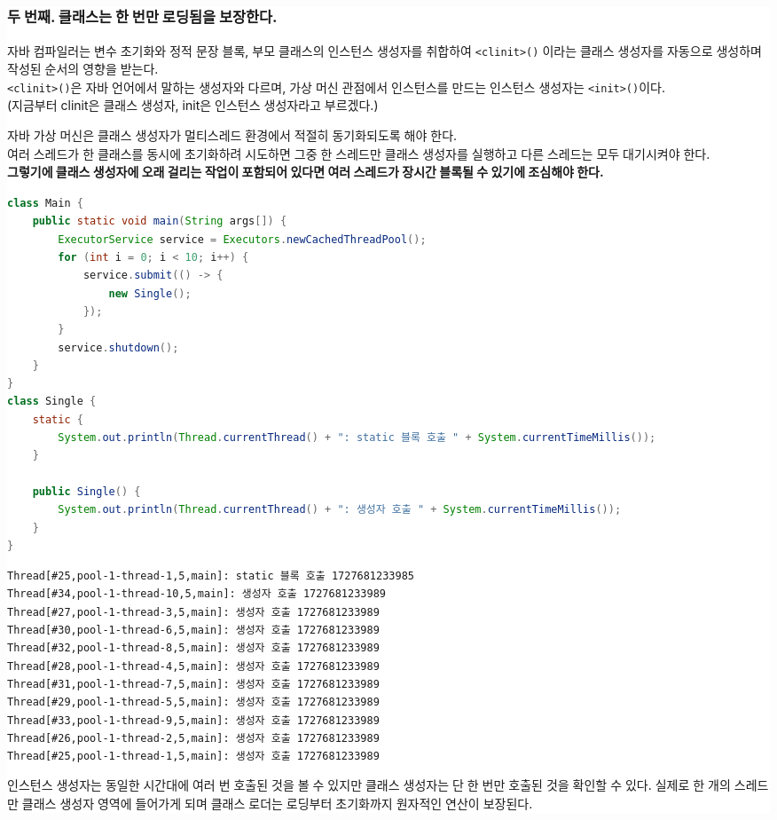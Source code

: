 <h3>두 번째. 클래스는 한 번만 로딩됨을 보장한다.</h3>

자바 컴파일러는 변수 초기화와 정적 문장 블록, 부모 클래스의 인스턴스 생성자를 취합하여 `<clinit>()` 이라는 클래스 생성자를 자동으로 생성하며 작성된 순서의 영향을 받는다.  
`<clinit>()`은 자바 언어에서 말하는 생성자와 다르며, 가상 머신 관점에서 인스턴스를 만드는 인스턴스 생성자는 `<init>()`이다.  
(지금부터 clinit은 클래스 생성자, init은 인스턴스 생성자라고 부르겠다.)  
  
자바 가상 머신은 클래스 생성자가 멀티스레드 환경에서 적절히 동기화되도록 해야 한다.  
여러 스레드가 한 클래스를 동시에 초기화하려 시도하면 그중 한 스레드만 클래스 생성자를 실행하고 다른 스레드는 모두 대기시켜야 한다.  
**그렇기에 클래스 생성자에 오래 걸리는 작업이 포함되어 있다면 여러 스레드가 장시간 블록될 수 있기에 조심해야 한다.**  

```java
class Main {
    public static void main(String args[]) {
        ExecutorService service = Executors.newCachedThreadPool();
        for (int i = 0; i < 10; i++) {
            service.submit(() -> {
                new Single();
            });
        }
        service.shutdown();
    }
}
class Single {
    static {
        System.out.println(Thread.currentThread() + ": static 블록 호출 " + System.currentTimeMillis());
    }

    public Single() {
        System.out.println(Thread.currentThread() + ": 생성자 호출 " + System.currentTimeMillis());
    }
}
```

```
Thread[#25,pool-1-thread-1,5,main]: static 블록 호출 1727681233985
Thread[#34,pool-1-thread-10,5,main]: 생성자 호출 1727681233989
Thread[#27,pool-1-thread-3,5,main]: 생성자 호출 1727681233989
Thread[#30,pool-1-thread-6,5,main]: 생성자 호출 1727681233989
Thread[#32,pool-1-thread-8,5,main]: 생성자 호출 1727681233989
Thread[#28,pool-1-thread-4,5,main]: 생성자 호출 1727681233989
Thread[#31,pool-1-thread-7,5,main]: 생성자 호출 1727681233989
Thread[#29,pool-1-thread-5,5,main]: 생성자 호출 1727681233989
Thread[#33,pool-1-thread-9,5,main]: 생성자 호출 1727681233989
Thread[#26,pool-1-thread-2,5,main]: 생성자 호출 1727681233989
Thread[#25,pool-1-thread-1,5,main]: 생성자 호출 1727681233989
```

인스턴스 생성자는 동일한 시간대에 여러 번 호출된 것을 볼 수 있지만 클래스 생성자는 단 한 번만 호출된 것을 확인할 수 있다.
실제로 한 개의 스레드만 클래스 생성자 영역에 들어가게 되며 클래스 로더는 로딩부터 초기화까지 원자적인 연산이 보장된다.
